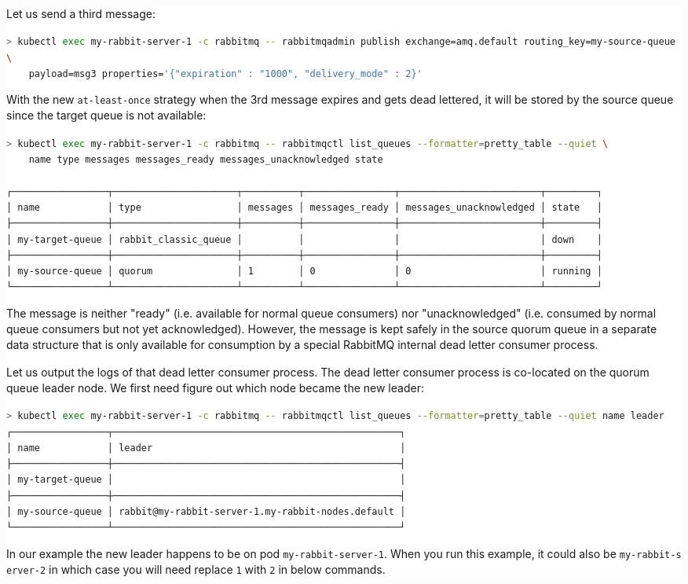 Let us send a third message:
```zsh
> kubectl exec my-rabbit-server-1 -c rabbitmq -- rabbitmqadmin publish exchange=amq.default routing_key=my-source-queue \
    payload=msg3 properties='{"expiration" : "1000", "delivery_mode" : 2}'
```

With the new `at-least-once` strategy when the 3rd message expires and gets dead lettered, it will be stored
by the source queue since the target queue is not available:
```zsh
> kubectl exec my-rabbit-server-1 -c rabbitmq -- rabbitmqctl list_queues --formatter=pretty_table --quiet \
    name type messages messages_ready messages_unacknowledged state

┌─────────────────┬──────────────────────┬──────────┬────────────────┬─────────────────────────┬─────────┐
│ name            │ type                 │ messages │ messages_ready │ messages_unacknowledged │ state   │
├─────────────────┼──────────────────────┼──────────┼────────────────┼─────────────────────────┼─────────┤
│ my-target-queue │ rabbit_classic_queue │          │                │                         │ down    │
├─────────────────┼──────────────────────┼──────────┼────────────────┼─────────────────────────┼─────────┤
│ my-source-queue │ quorum               │ 1        │ 0              │ 0                       │ running │
└─────────────────┴──────────────────────┴──────────┴────────────────┴─────────────────────────┴─────────┘
```

The message is neither "ready" (i.e. available for normal queue consumers) nor "unacknowledged" (i.e. consumed by normal queue consumers but not yet acknowledged).
However, the message is kept safely in the source quorum queue in a separate data structure that is only available for consumption
by a special RabbitMQ internal dead letter consumer process.

Let us output the logs of that dead letter consumer process.
The dead letter consumer process is co-located on the quorum queue leader node.
We first need figure out which node became the new leader:
```zsh
> kubectl exec my-rabbit-server-1 -c rabbitmq -- rabbitmqctl list_queues --formatter=pretty_table --quiet name leader
┌─────────────────┬───────────────────────────────────────────────────┐
│ name            │ leader                                            │
├─────────────────┼───────────────────────────────────────────────────┤
│ my-target-queue │                                                   │
├─────────────────┼───────────────────────────────────────────────────┤
│ my-source-queue │ rabbit@my-rabbit-server-1.my-rabbit-nodes.default │
└─────────────────┴───────────────────────────────────────────────────┘
```
In our example the new leader happens to be on pod `my-rabbit-server-1`.
When you run this example, it could also be `my-rabbit-server-2` in which case you will need replace `1` with `2` in below commands.

